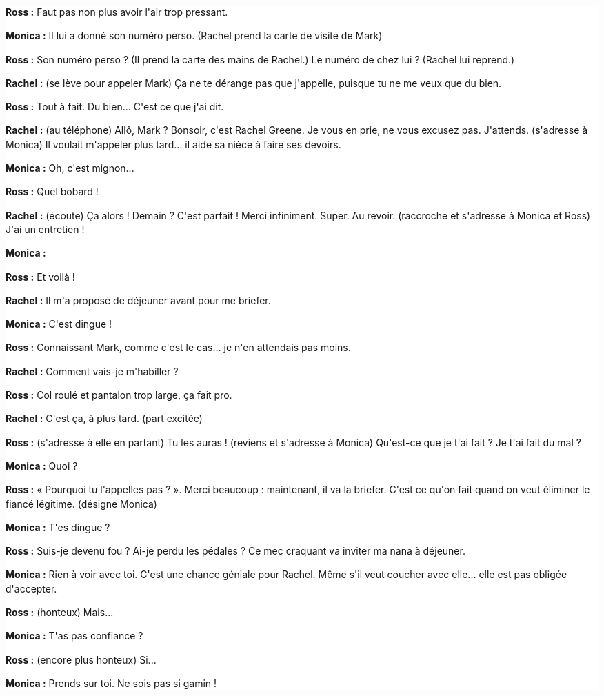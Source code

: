 **Ross :** Faut pas non plus avoir l'air trop pressant.

**Monica :** Il lui a donné son numéro perso. (Rachel prend la carte de visite de Mark)

**Ross :** Son numéro perso ? (Il prend la carte des mains de Rachel.) Le numéro de chez lui ? (Rachel lui reprend.)

**Rachel :** (se lève pour appeler Mark) Ça ne te dérange pas que j'appelle, puisque tu ne me veux que du bien.

**Ross :** Tout à fait. Du bien... C'est ce que j'ai dit.

**Rachel :** (au téléphone) Allô, Mark ? Bonsoir, c'est Rachel Greene. Je vous en prie, ne vous excusez pas. J'attends. (s'adresse à Monica) Il voulait m'appeler plus tard... il aide sa nièce à faire ses devoirs.

**Monica :** Oh, c'est mignon...

**Ross :** Quel bobard !

**Rachel :** (écoute) Ça alors ! Demain ? C'est parfait ! Merci infiniment. Super. Au revoir. (raccroche et s'adresse à Monica et Ross) J'ai un entretien !

**Monica :**

**Ross :** Et voilà !

**Rachel :** Il m'a proposé de déjeuner avant pour me briefer.

**Monica :** C'est dingue !

**Ross :** Connaissant Mark, comme c'est le cas... je n'en attendais pas moins.

**Rachel :** Comment vais-je m'habiller ?

**Ross :** Col roulé et pantalon trop large, ça fait pro.

**Rachel :** C'est ça, à plus tard. (part excitée)

**Ross :** (s'adresse à elle en partant) Tu les auras ! (reviens et s'adresse à Monica) Qu'est-ce que je t'ai fait ? Je t'ai fait du mal ?

**Monica :** Quoi ?

**Ross :** « Pourquoi tu l'appelles pas ? ». Merci beaucoup : maintenant, il va la briefer. C'est ce qu'on fait quand on veut éliminer le fiancé légitime. (désigne Monica)

**Monica :** T'es dingue ?

**Ross :** Suis-je devenu fou ? Ai-je perdu les pédales ? Ce mec craquant va inviter ma nana à déjeuner.

**Monica :** Rien à voir avec toi. C'est une chance géniale pour Rachel. Même s'il veut coucher avec elle... elle est pas obligée d'accepter.

**Ross :** (honteux) Mais...

**Monica :** T'as pas confiance ?

**Ross :** (encore plus honteux) Si...

**Monica :** Prends sur toi. Ne sois pas si gamin !
